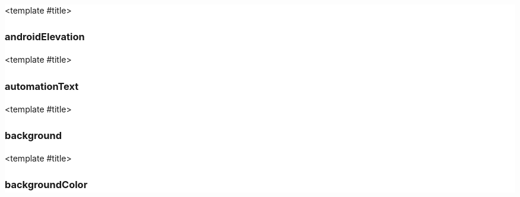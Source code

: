 </template>

</APIRef>

</div>

<div class="">

<APIRef for="404" v-once>

<template #title>

### androidElevation

</template>

</APIRef>

</div>

<div class="">

<APIRef for="400" v-once>

<template #title>

### automationText

</template>

</APIRef>

</div>

<div class="">

<APIRef for="256" v-once>

<template #title>

### background

</template>

</APIRef>

</div>

<div class="">

<APIRef for="260" v-once>

<template #title>

### backgroundColor

</template>

</APIRef>

</div>
